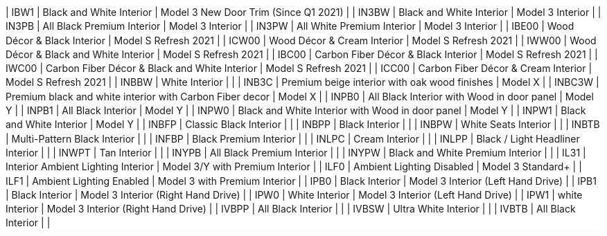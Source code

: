 | IBW1   | Black and White Interior                                 | Model 3 New Door Trim (Since Q1 2021)                     |
| IN3BW  | Black and White Interior                                 | Model 3 Interior                                          |
| IN3PB  | All Black Premium Interior                               | Model 3 Interior                                          |
| IN3PW  | All White Premium Interior                               | Model 3 Interior                                          |
| IBE00  | Wood Décor & Black Interior                              | Model S Refresh 2021                                      |
| ICW00  | Wood Décor & Cream Interior                              | Model S Refresh 2021                                      |
| IWW00  | Wood Décor & Black and White Interior                    | Model S Refresh 2021                                      |
| IBC00  | Carbon Fiber Décor & Black Interior                      | Model S Refresh 2021                                      |
| IWC00  | Carbon Fiber Décor & Black and White Interior            | Model S Refresh 2021                                      |
| ICC00  | Carbon Fiber Décor & Cream Interior                      | Model S Refresh 2021                                      |
| INBBW  | White Interior                                           |                                                           |
| INB3C  | Premium beige interior with oak wood finishes            | Model X                                                   |
| INBC3W | Premium black and white interior with Carbon Fiber decor | Model X                                                   |
| INPB0  | All Black Interior with Wood in door panel               | Model Y                                                   |
| INPB1  | All Black Interior                                       | Model Y                                                   |
| INPW0  | Black and White Interior with Wood in door panel         | Model Y                                                   |
| INPW1  | Black and White Interior                                 | Model Y                                                   |
| INBFP  | Classic Black Interior                                   |                                                           |
| INBPP  | Black Interior                                           |                                                           |
| INBPW  | White Seats Interior                                     |                                                           |
| INBTB  | Multi-Pattern Black Interior                             |                                                           |
| INFBP  | Black Premium Interior                                   |                                                           |
| INLPC  | Cream Interior                                           |                                                           |
| INLPP  | Black / Light Headliner Interior                         |                                                           |
| INWPT  | Tan Interior                                             |                                                           |
| INYPB  | All Black Premium Interior                               |                                                           |
| INYPW  | Black and White Premium Interior                         |                                                           |
| IL31   | Interior Ambient Lighting Interior                       | Model 3/Y with Premium Interior                           |
| ILF0   | Ambient Lighting Disabled                                | Model 3 Standard+                                         |
| ILF1   | Ambient Lighting Enabled                                 | Model 3 with Premium Interior                             |
| IPB0   | Black Interior                                           | Model 3 Interior (Left Hand Drive)                        |
| IPB1   | Black Interior                                           | Model 3 Interior (Right Hand Drive)                       |
| IPW0   | White Interior                                           | Model 3 Interior (Left Hand Drive)                        |
| IPW1   | white Interior                                           | Model 3 Interior (Right Hand Drive)                       |
| IVBPP  | All Black Interior                                       |                                                           |
| IVBSW  | Ultra White Interior                                     |                                                           |
| IVBTB  | All Black Interior                                       |                                                           |